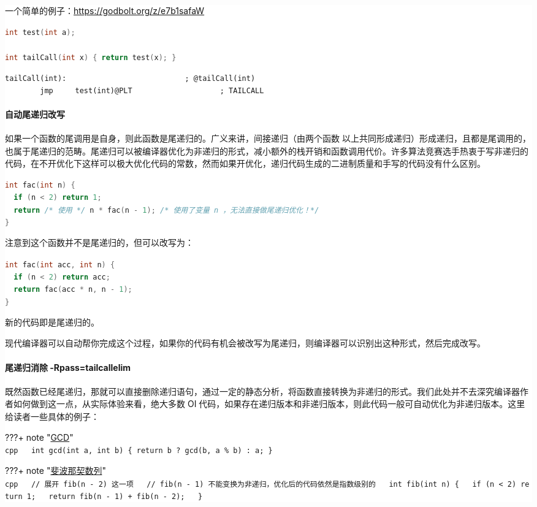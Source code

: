 一个简单的例子：<https://godbolt.org/z/e7b1safaW>

```cpp
int test(int a);

int tailCall(int x) { return test(x); }
```

```x86asm
tailCall(int):                           ; @tailCall(int)
        jmp     test(int)@PLT                    ; TAILCALL
```

#### 自动尾递归改写

如果一个函数的尾调用是自身，则此函数是尾递归的。广义来讲，间接递归（由两个函数 以上共同形成递归）形成递归，且都是尾调用的，也属于尾递归的范畴。尾递归可以被编译器优化为非递归的形式，减小额外的栈开销和函数调用代价。许多算法竞赛选手热衷于写非递归的代码，在不开优化下这样可以极大优化代码的常数，然而如果开优化，递归代码生成的二进制质量和手写的代码没有什么区别。

```c++
int fac(int n) {
  if (n < 2) return 1;
  return /* 使用 */ n * fac(n - 1); /* 使用了变量 n ，无法直接做尾递归优化！*/
}
```

注意到这个函数并不是尾递归的，但可以改写为：

```c++
int fac(int acc, int n) {
  if (n < 2) return acc;
  return fac(acc * n, n - 1);
}
```

新的代码即是尾递归的。

现代编译器可以自动帮你完成这个过程，如果你的代码有机会被改写为尾递归，则编译器可以识别出这种形式，然后完成改写。

#### 尾递归消除 -Rpass=tailcallelim

既然函数已经尾递归，那就可以直接删除递归语句，通过一定的静态分析，将函数直接转换为非递归的形式。我们此处并不去深究编译器作者如何做到这一点，从实际体验来看，绝大多数 OI 代码，如果存在递归版本和非递归版本，则此代码一般可自动优化为非递归版本。这里给读者一些具体的例子：

???+ note "[GCD](https://godbolt.org/z/8Wb6WEnzv)"  
    ```cpp  
    int gcd(int a, int b) { return b ? gcd(b, a % b) : a; }  
    ```

???+ note "[斐波那契数列](https://godbolt.org/z/4enof6Wcb)"  
    ```cpp  
    // 展开 fib(n - 2) 这一项  
    // fib(n - 1) 不能变换为非递归，优化后的代码依然是指数级别的  
    int fib(int n) {  
      if (n < 2) return 1;  
      return fib(n - 1) + fib(n - 2);  
    }  
    ```
